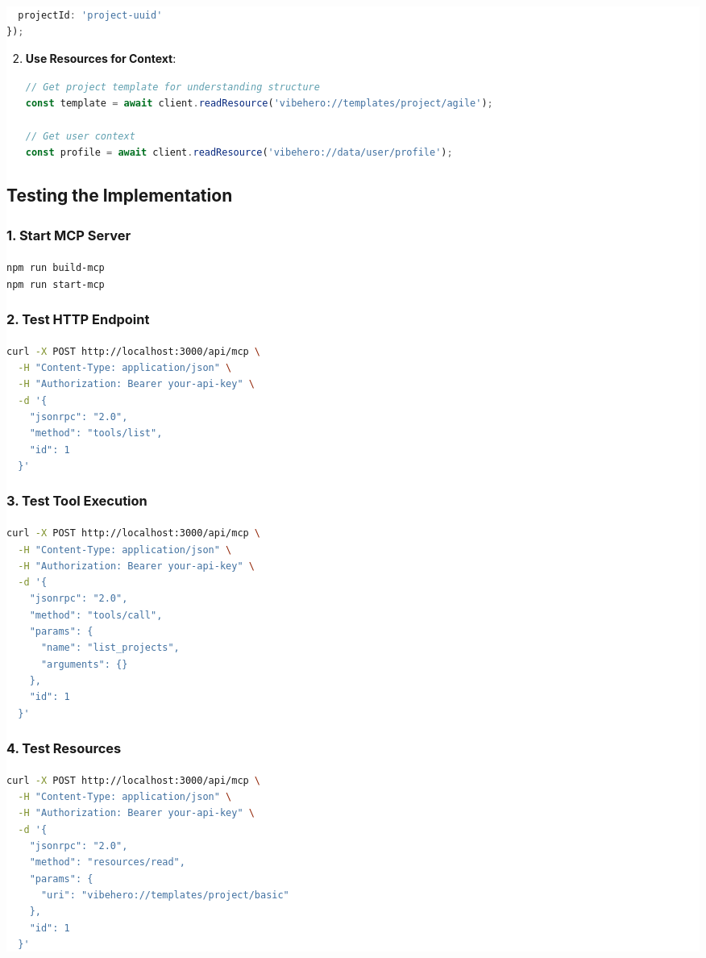   ```typescript
     projectId: 'project-uuid'
   });
   ```

2. **Use Resources for Context**:
   ```typescript
   // Get project template for understanding structure
   const template = await client.readResource('vibehero://templates/project/agile');
   
   // Get user context
   const profile = await client.readResource('vibehero://data/user/profile');
   ```

## Testing the Implementation

### 1. Start MCP Server
```bash
npm run build-mcp
npm run start-mcp
```

### 2. Test HTTP Endpoint
```bash
curl -X POST http://localhost:3000/api/mcp \
  -H "Content-Type: application/json" \
  -H "Authorization: Bearer your-api-key" \
  -d '{
    "jsonrpc": "2.0",
    "method": "tools/list",
    "id": 1
  }'
```

### 3. Test Tool Execution
```bash
curl -X POST http://localhost:3000/api/mcp \
  -H "Content-Type: application/json" \
  -H "Authorization: Bearer your-api-key" \
  -d '{
    "jsonrpc": "2.0",
    "method": "tools/call",
    "params": {
      "name": "list_projects",
      "arguments": {}
    },
    "id": 1
  }'
```

### 4. Test Resources
```bash
curl -X POST http://localhost:3000/api/mcp \
  -H "Content-Type: application/json" \
  -H "Authorization: Bearer your-api-key" \
  -d '{
    "jsonrpc": "2.0",
    "method": "resources/read",
    "params": {
      "uri": "vibehero://templates/project/basic"
    },
    "id": 1
  }'
```
